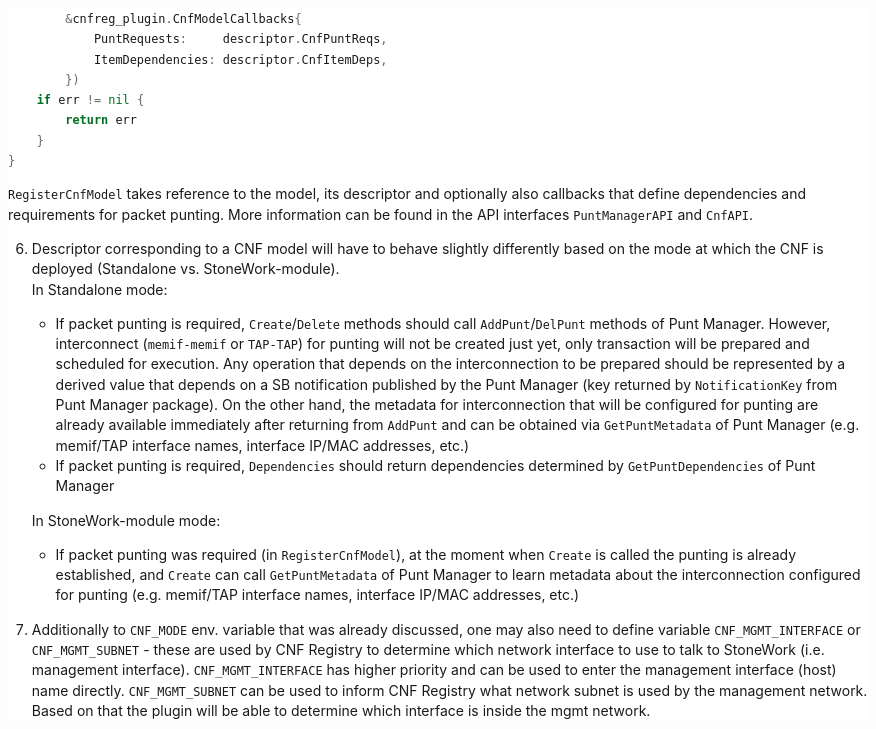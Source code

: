    ```go
           &cnfreg_plugin.CnfModelCallbacks{
               PuntRequests:     descriptor.CnfPuntReqs,
               ItemDependencies: descriptor.CnfItemDeps,
           })
       if err != nil {
           return err
       }
   }
   ```
   `RegisterCnfModel` takes reference to the model, its descriptor and optionally also callbacks that define
   dependencies and requirements for packet punting. More information can be found in the API interfaces
   `PuntManagerAPI` and `CnfAPI`.

6. Descriptor corresponding to a CNF model will have to behave slightly differently based on the mode
   at which the CNF is deployed (Standalone vs. StoneWork-module).\
   In Standalone mode:
    - If packet punting is required, `Create`/`Delete` methods should call `AddPunt`/`DelPunt` methods of Punt Manager.
      However, interconnect (`memif-memif` or `TAP-TAP`) for punting will not be created just yet, only 
      transaction will be prepared and scheduled for execution. Any operation that depends on the interconnection
      to be prepared should be represented by a derived value that depends on a SB notification published
      by the Punt Manager (key returned by `NotificationKey` from Punt Manager package).
      On the other hand, the metadata for interconnection that will be configured for punting
      are already available immediately after returning from `AddPunt` and can be obtained via `GetPuntMetadata`
      of Punt Manager (e.g. memif/TAP interface names, interface IP/MAC addresses, etc.)
    - If packet punting is required, `Dependencies` should return dependencies determined by `GetPuntDependencies`
      of Punt Manager

   In StoneWork-module mode:
    - If packet punting was required (in `RegisterCnfModel`), at the moment when `Create` is called the punting
      is already established, and `Create` can call `GetPuntMetadata` of Punt Manager to learn metadata about
      the interconnection configured for punting (e.g. memif/TAP interface names, interface IP/MAC addresses, etc.)

7. Additionally to `CNF_MODE` env. variable that was already discussed, one may also need to define variable
   `CNF_MGMT_INTERFACE` or `CNF_MGMT_SUBNET` - these are used by CNF Registry to determine which network interface
   to use to talk to StoneWork (i.e. management interface). `CNF_MGMT_INTERFACE` has higher priority and can be used
   to enter the management interface (host) name directly. `CNF_MGMT_SUBNET` can be used to inform CNF Registry what
   network subnet is used by the management network. Based on that the plugin will be able to determine which interface
   is inside the mgmt network.

